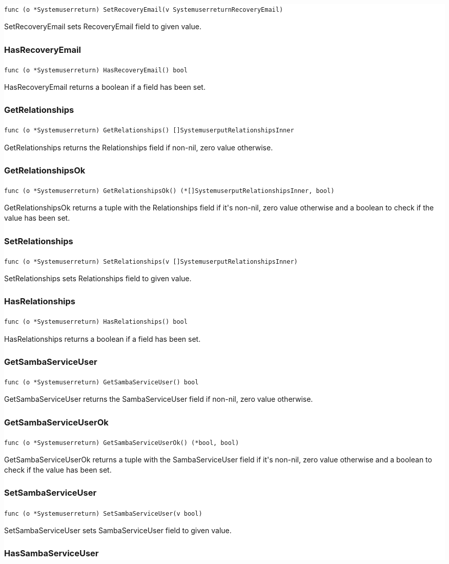 `func (o *Systemuserreturn) SetRecoveryEmail(v SystemuserreturnRecoveryEmail)`

SetRecoveryEmail sets RecoveryEmail field to given value.

### HasRecoveryEmail

`func (o *Systemuserreturn) HasRecoveryEmail() bool`

HasRecoveryEmail returns a boolean if a field has been set.

### GetRelationships

`func (o *Systemuserreturn) GetRelationships() []SystemuserputRelationshipsInner`

GetRelationships returns the Relationships field if non-nil, zero value otherwise.

### GetRelationshipsOk

`func (o *Systemuserreturn) GetRelationshipsOk() (*[]SystemuserputRelationshipsInner, bool)`

GetRelationshipsOk returns a tuple with the Relationships field if it's non-nil, zero value otherwise
and a boolean to check if the value has been set.

### SetRelationships

`func (o *Systemuserreturn) SetRelationships(v []SystemuserputRelationshipsInner)`

SetRelationships sets Relationships field to given value.

### HasRelationships

`func (o *Systemuserreturn) HasRelationships() bool`

HasRelationships returns a boolean if a field has been set.

### GetSambaServiceUser

`func (o *Systemuserreturn) GetSambaServiceUser() bool`

GetSambaServiceUser returns the SambaServiceUser field if non-nil, zero value otherwise.

### GetSambaServiceUserOk

`func (o *Systemuserreturn) GetSambaServiceUserOk() (*bool, bool)`

GetSambaServiceUserOk returns a tuple with the SambaServiceUser field if it's non-nil, zero value otherwise
and a boolean to check if the value has been set.

### SetSambaServiceUser

`func (o *Systemuserreturn) SetSambaServiceUser(v bool)`

SetSambaServiceUser sets SambaServiceUser field to given value.

### HasSambaServiceUser

